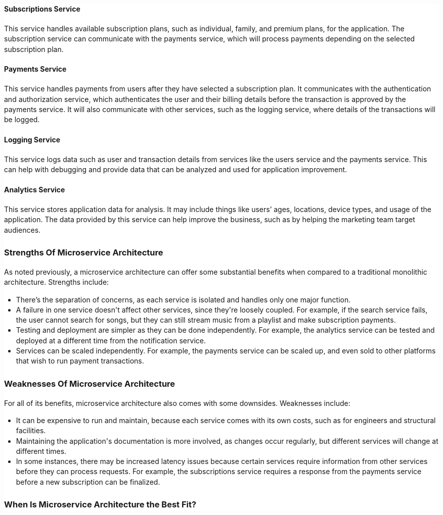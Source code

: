 #### Subscriptions Service

This service handles available subscription plans, such as individual, family, and premium plans, for the application. The subscription service can communicate with the payments service, which will process payments depending on the selected subscription plan.

#### Payments Service

This service handles payments from users after they have selected a subscription plan. It communicates with the authentication and authorization service, which authenticates the user and their billing details before the transaction is approved by the payments service. It will also communicate with other services, such as the logging service, where details of the transactions will be logged.

#### Logging Service

This service logs data such as user and transaction details from services like the users service and the payments service. This can help with debugging and provide data that can be analyzed and used for application improvement.

#### Analytics Service

This service stores application data for analysis. It may include things like users’ ages, locations, device types, and usage of the application. The data provided by this service can help improve the business, such as by helping the marketing team target audiences.

### Strengths Of Microservice Architecture

As noted previously, a microservice architecture can offer some substantial benefits when compared to a traditional monolithic architecture. Strengths include:

- There’s the separation of concerns, as each service is isolated and handles only one major function.
- A failure in one service doesn't affect other services, since they're loosely coupled. For example, if the search service fails, the user cannot search for songs, but they can still stream music from a playlist and make subscription payments.
- Testing and deployment are simpler as they can be done independently. For example, the analytics service can be tested and deployed at a different time from the notification service.
- Services can be scaled independently. For example, the payments service can be scaled up, and even sold to other platforms that wish to run payment transactions.

### Weaknesses Of Microservice Architecture

For all of its benefits, microservice architecture also comes with some downsides. Weaknesses include:

- It can be expensive to run and maintain, because each service comes with its own costs, such as for engineers and structural facilities.
- Maintaining the application's documentation is more involved, as changes occur regularly, but different services will change at different times.
- In some instances, there may be increased latency issues because certain services require information from other services before they can process requests. For example, the subscriptions service requires a response from the payments service before a new subscription can be finalized.

### When Is Microservice Architecture the Best Fit?
